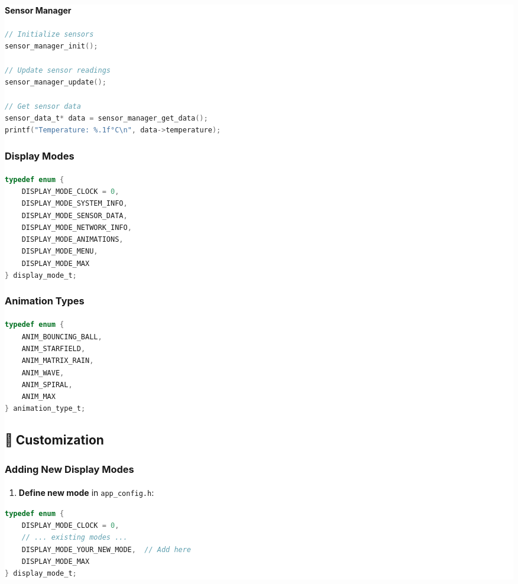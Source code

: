 #### Sensor Manager
```c
// Initialize sensors
sensor_manager_init();

// Update sensor readings
sensor_manager_update();

// Get sensor data
sensor_data_t* data = sensor_manager_get_data();
printf("Temperature: %.1f°C\n", data->temperature);
```

### Display Modes
```c
typedef enum {
    DISPLAY_MODE_CLOCK = 0,
    DISPLAY_MODE_SYSTEM_INFO,
    DISPLAY_MODE_SENSOR_DATA,
    DISPLAY_MODE_NETWORK_INFO,
    DISPLAY_MODE_ANIMATIONS,
    DISPLAY_MODE_MENU,
    DISPLAY_MODE_MAX
} display_mode_t;
```

### Animation Types
```c
typedef enum {
    ANIM_BOUNCING_BALL,
    ANIM_STARFIELD,
    ANIM_MATRIX_RAIN,
    ANIM_WAVE,
    ANIM_SPIRAL,
    ANIM_MAX
} animation_type_t;
```

## 🎨 Customization

### Adding New Display Modes
1. **Define new mode** in `app_config.h`:
```c
typedef enum {
    DISPLAY_MODE_CLOCK = 0,
    // ... existing modes ...
    DISPLAY_MODE_YOUR_NEW_MODE,  // Add here
    DISPLAY_MODE_MAX
} display_mode_t;
```
